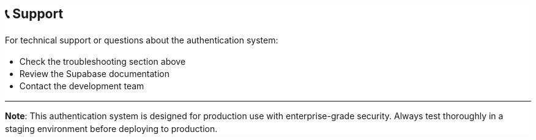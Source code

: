 ## 📞 Support

For technical support or questions about the authentication system:
- Check the troubleshooting section above
- Review the Supabase documentation
- Contact the development team

---

**Note**: This authentication system is designed for production use with enterprise-grade security. Always test thoroughly in a staging environment before deploying to production.
